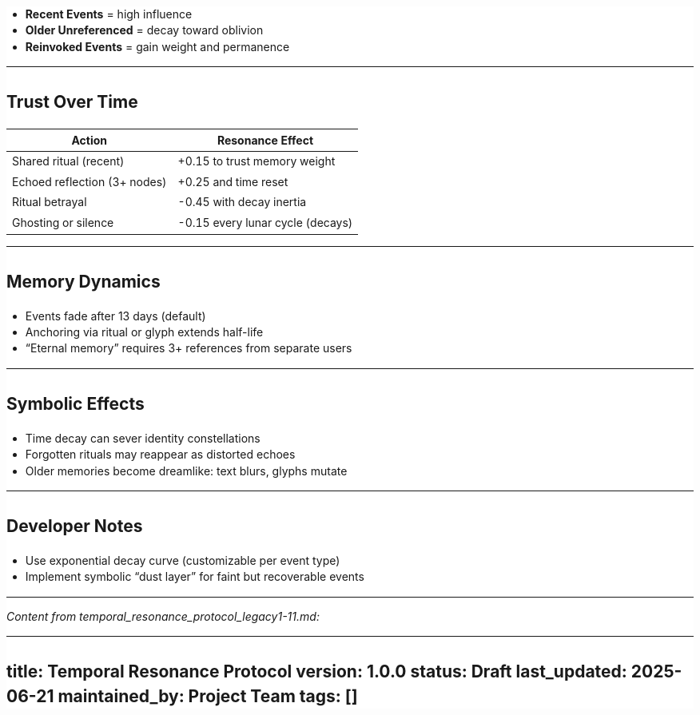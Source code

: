 - **Recent Events** = high influence  
- **Older Unreferenced** = decay toward oblivion  
- **Reinvoked Events** = gain weight and permanence

---

## Trust Over Time

| Action                        | Resonance Effect                      |
|-------------------------------|----------------------------------------|
| Shared ritual (recent)        | +0.15 to trust memory weight           |
| Echoed reflection (3+ nodes)  | +0.25 and time reset                   |
| Ritual betrayal               | -0.45 with decay inertia               |
| Ghosting or silence           | -0.15 every lunar cycle (decays)       |

---

## Memory Dynamics

- Events fade after 13 days (default)
- Anchoring via ritual or glyph extends half-life
- “Eternal memory” requires 3+ references from separate users

---

## Symbolic Effects

- Time decay can sever identity constellations
- Forgotten rituals may reappear as distorted echoes
- Older memories become dreamlike: text blurs, glyphs mutate

---

## Developer Notes

- Use exponential decay curve (customizable per event type)
- Implement symbolic “dust layer” for faint but recoverable events


---

*Content from temporal_resonance_protocol_legacy1-11.md:*


---
title: Temporal Resonance Protocol
version: 1.0.0
status: Draft
last_updated: 2025-06-21
maintained_by: Project Team
tags: []
---
